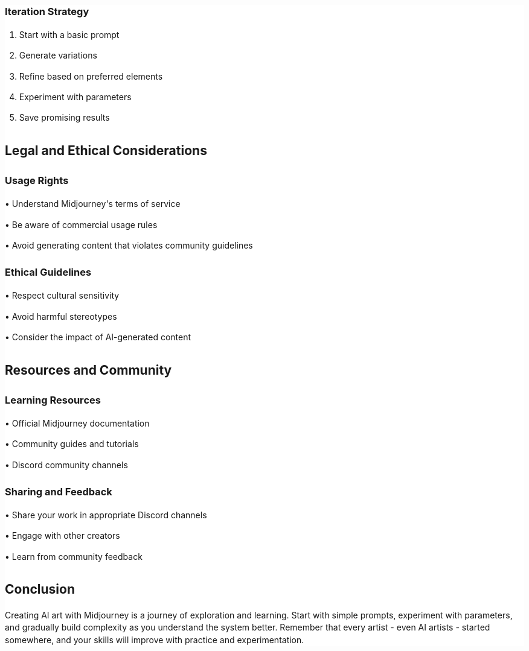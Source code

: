 
### Iteration Strategy

1. Start with a basic prompt

2. Generate variations

3. Refine based on preferred elements

4. Experiment with parameters

5. Save promising results


## Legal and Ethical Considerations

### Usage Rights

• Understand Midjourney's terms of service

• Be aware of commercial usage rules

• Avoid generating content that violates community guidelines


### Ethical Guidelines

• Respect cultural sensitivity

• Avoid harmful stereotypes

• Consider the impact of AI-generated content


## Resources and Community

### Learning Resources

• Official Midjourney documentation

• Community guides and tutorials

• Discord community channels


### Sharing and Feedback

• Share your work in appropriate Discord channels

• Engage with other creators

• Learn from community feedback


## Conclusion

Creating AI art with Midjourney is a journey of exploration and learning. Start with simple prompts, experiment with parameters, and gradually build complexity as you understand the system better. Remember that every artist - even AI artists - started somewhere, and your skills will improve with practice and experimentation.
